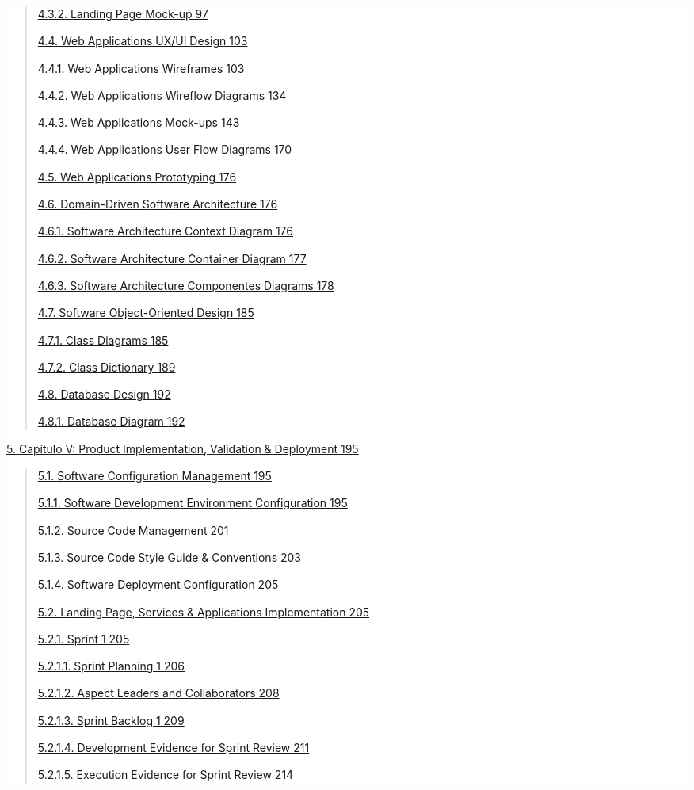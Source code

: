 >
> [4.3.2. Landing Page Mock-up 97](#landing-page-mock-up)
>
> [4.4. Web Applications UX/UI Design 103](#web-applications-uxui-design)
>
> [4.4.1. Web Applications Wireframes 103](#web-applications-wireframes)
>
> [4.4.2. Web Applications Wireflow Diagrams 134](#web-applications-wireflow-diagrams)
>
> [4.4.3. Web Applications Mock-ups 143](#web-applications-mock-ups)
>
> [4.4.4. Web Applications User Flow Diagrams 170](#web-applications-user-flow-diagrams)
>
> [4.5. Web Applications Prototyping 176](#web-applications-prototyping)
>
> [4.6. Domain-Driven Software Architecture 176](#domain-driven-software-architecture)
>
> [4.6.1. Software Architecture Context Diagram 176](#software-architecture-context-diagram)
>
> [4.6.2. Software Architecture Container Diagram 177](#software-architecture-container-diagram)
>
> [4.6.3. Software Architecture Componentes Diagrams 178](#software-architecture-componentes-diagrams)
>
> [4.7. Software Object-Oriented Design 185](#software-object-oriented-design)
>
> [4.7.1. Class Diagrams 185](#class-diagrams)
>
> [4.7.2. Class Dictionary 189](#class-dictionary)
>
> [4.8. Database Design 192](#database-design)
>
> [4.8.1. Database Diagram 192](#database-diagram)

[5. Capítulo V: Product Implementation, Validation & Deployment 195](#capítulo-v-product-implementation-validation-deployment)

> [5.1. Software Configuration Management 195](#software-configuration-management)
>
> [5.1.1. Software Development Environment Configuration 195](#software-development-environment-configuration)
>
> [5.1.2. Source Code Management 201](#source-code-management)
>
> [5.1.3. Source Code Style Guide & Conventions 203](#source-code-style-guide-conventions)
>
> [5.1.4. Software Deployment Configuration 205](#software-deployment-configuration)
>
> [5.2. Landing Page, Services & Applications Implementation 205](#landing-page-services-applications-implementation)
>
> [5.2.1. Sprint 1 205](#sprint-1)
>
> [5.2.1.1. Sprint Planning 1 206](#sprint-planning-1)
>
> [5.2.1.2. Aspect Leaders and Collaborators 208](#aspect-leaders-and-collaborators)
>
> [5.2.1.3. Sprint Backlog 1 209](#sprint-backlog-1)
>
> [5.2.1.4. Development Evidence for Sprint Review 211](#development-evidence-for-sprint-review)
>
> [5.2.1.5. Execution Evidence for Sprint Review 214](#execution-evidence-for-sprint-review)
>